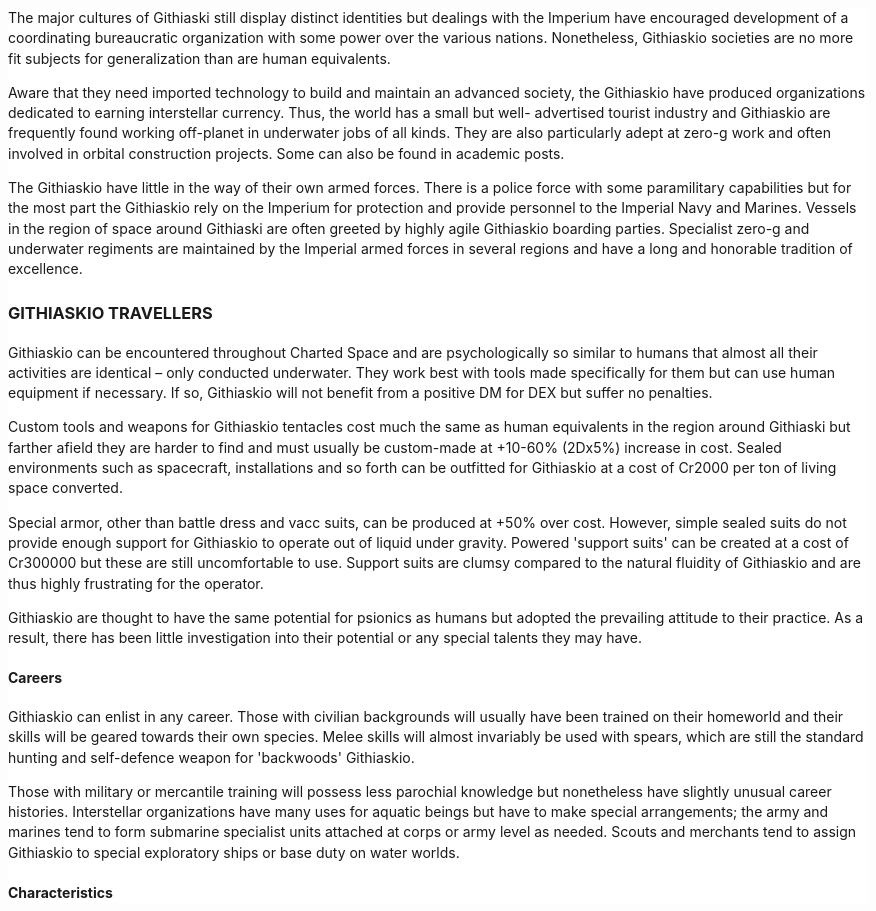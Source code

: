 The major cultures of Githiaski still display distinct identities but dealings with the Imperium have encouraged development of a coordinating bureaucratic organization with some power over the various nations. Nonetheless, Githiaskio societies are no more fit subjects for generalization than are human equivalents.

Aware that they need imported technology to build and maintain an advanced society, the Githiaskio have produced organizations dedicated to earning interstellar currency. Thus, the world has a small but well- advertised tourist industry and Githiaskio are frequently found working off-planet in underwater jobs of all kinds. They are also particularly adept at zero-g work and often involved in orbital construction projects. Some can also be found in academic posts.

The Githiaskio have little in the way of their own armed forces. There is a police force with some paramilitary capabilities but for the most part the Githiaskio rely on the Imperium for protection and provide personnel to the Imperial Navy and Marines. Vessels in the region of space around Githiaski are often greeted by highly agile Githiaskio boarding parties. Specialist zero-g and underwater regiments are maintained by the Imperial armed forces in several regions and have a long and honorable tradition of excellence.

### GITHIASKIO TRAVELLERS

Githiaskio can be encountered throughout Charted Space and are psychologically so similar to humans that almost all their activities are identical – only conducted underwater. They work best with tools made specifically for them but can use human equipment if necessary. If so, Githiaskio will not benefit from a positive DM for DEX but suffer no penalties.

Custom tools and weapons for Githiaskio tentacles cost much the same as human equivalents in the region around Githiaski but farther afield they are harder to find and must usually be custom-made at +10-60% (2Dx5%) increase in cost. Sealed environments such as spacecraft, installations and so forth can be outfitted for Githiaskio at a cost of Cr2000 per ton of living space converted.

Special armor, other than battle dress and vacc suits, can be produced at +50% over cost. However, simple sealed suits do not provide enough support for Githiaskio to operate out of liquid under gravity. Powered 'support suits' can be created at a cost of Cr300000 but these are still uncomfortable to use. Support suits are clumsy compared to the natural fluidity of Githiaskio and are thus highly frustrating for the operator.

Githiaskio are thought to have the same potential for psionics as humans but adopted the prevailing attitude to their practice. As a result, there has been little investigation into their potential or any special talents they may have.

#### Careers

Githiaskio can enlist in any career. Those with civilian backgrounds will usually have been trained on their homeworld and their skills will be geared towards their own species. Melee skills will almost invariably be used with spears, which are still the standard hunting and self-defence weapon for 'backwoods' Githiaskio.

Those with military or mercantile training will possess less parochial knowledge but nonetheless have slightly unusual career histories. Interstellar organizations have many uses for aquatic beings but have to make special arrangements; the army and marines tend to form submarine specialist units attached at corps or army level as needed. Scouts and merchants tend to assign Githiaskio to special exploratory ships or base duty on water worlds.

#### Characteristics
